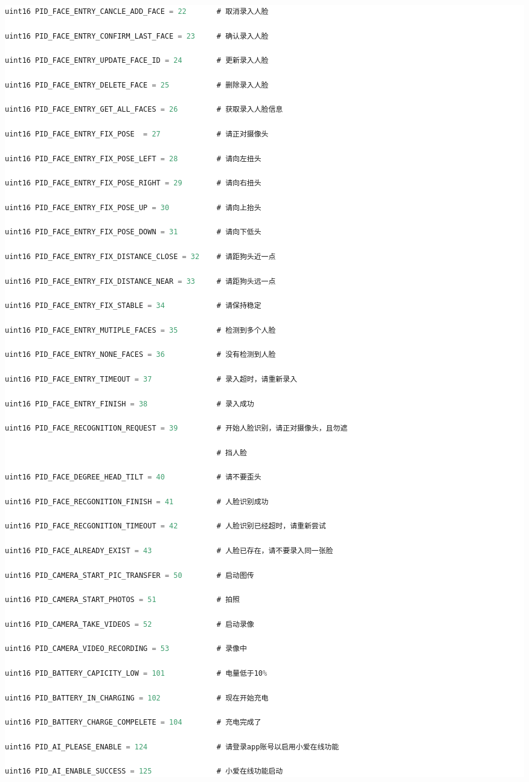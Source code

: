 ```js
uint16 PID_FACE_ENTRY_CANCLE_ADD_FACE = 22       # 取消录入人脸

uint16 PID_FACE_ENTRY_CONFIRM_LAST_FACE = 23     # 确认录入人脸

uint16 PID_FACE_ENTRY_UPDATE_FACE_ID = 24        # 更新录入人脸

uint16 PID_FACE_ENTRY_DELETE_FACE = 25           # 删除录入人脸

uint16 PID_FACE_ENTRY_GET_ALL_FACES = 26         # 获取录入人脸信息

uint16 PID_FACE_ENTRY_FIX_POSE  = 27             # 请正对摄像头

uint16 PID_FACE_ENTRY_FIX_POSE_LEFT = 28         # 请向左扭头

uint16 PID_FACE_ENTRY_FIX_POSE_RIGHT = 29        # 请向右扭头

uint16 PID_FACE_ENTRY_FIX_POSE_UP = 30           # 请向上抬头

uint16 PID_FACE_ENTRY_FIX_POSE_DOWN = 31         # 请向下低头

uint16 PID_FACE_ENTRY_FIX_DISTANCE_CLOSE = 32    # 请距狗头近一点

uint16 PID_FACE_ENTRY_FIX_DISTANCE_NEAR = 33     # 请距狗头远一点

uint16 PID_FACE_ENTRY_FIX_STABLE = 34            # 请保持稳定

uint16 PID_FACE_ENTRY_MUTIPLE_FACES = 35         # 检测到多个人脸

uint16 PID_FACE_ENTRY_NONE_FACES = 36            # 没有检测到人脸

uint16 PID_FACE_ENTRY_TIMEOUT = 37               # 录入超时，请重新录入

uint16 PID_FACE_ENTRY_FINISH = 38                # 录入成功

uint16 PID_FACE_RECOGNITION_REQUEST = 39         # 开始人脸识别，请正对摄像头，且勿遮

                                                 # 挡人脸

uint16 PID_FACE_DEGREE_HEAD_TILT = 40            # 请不要歪头

uint16 PID_FACE_RECGONITION_FINISH = 41          # 人脸识别成功

uint16 PID_FACE_RECGONITION_TIMEOUT = 42         # 人脸识别已经超时，请重新尝试

uint16 PID_FACE_ALREADY_EXIST = 43               # 人脸已存在，请不要录入同一张脸

uint16 PID_CAMERA_START_PIC_TRANSFER = 50        # 启动图传

uint16 PID_CAMERA_START_PHOTOS = 51              # 拍照

uint16 PID_CAMERA_TAKE_VIDEOS = 52               # 启动录像

uint16 PID_CAMERA_VIDEO_RECORDING = 53           # 录像中

uint16 PID_BATTERY_CAPICITY_LOW = 101            # 电量低于10%

uint16 PID_BATTERY_IN_CHARGING = 102             # 现在开始充电

uint16 PID_BATTERY_CHARGE_COMPELETE = 104        # 充电完成了 

uint16 PID_AI_PLEASE_ENABLE = 124                # 请登录app账号以启用小爱在线功能

uint16 PID_AI_ENABLE_SUCCESS = 125               # 小爱在线功能启动
```